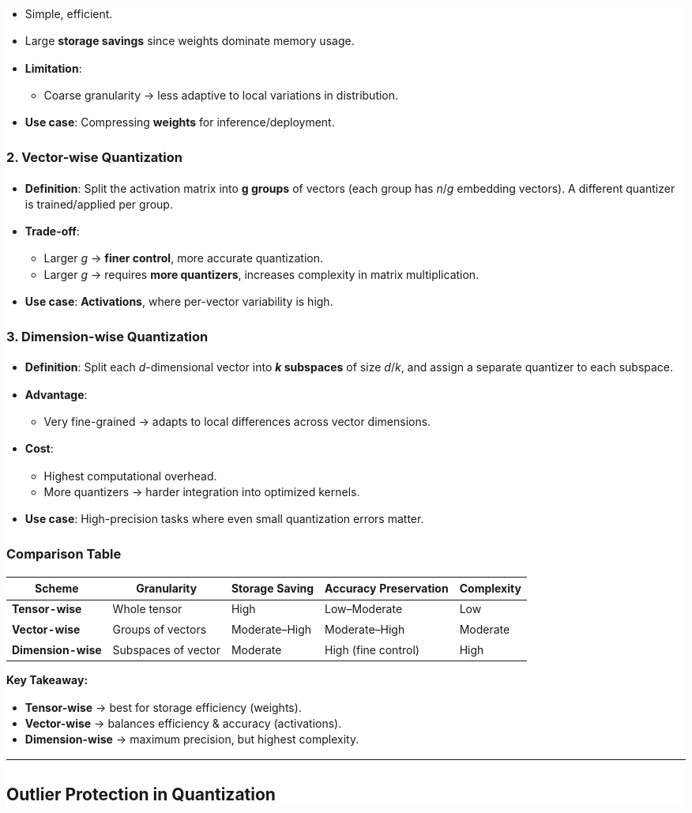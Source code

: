   * Simple, efficient.
  * Large **storage savings** since weights dominate memory usage.
* **Limitation**:

  * Coarse granularity → less adaptive to local variations in distribution.
* **Use case**: Compressing **weights** for inference/deployment.



### 2. **Vector-wise Quantization**

* **Definition**: Split the activation matrix into **g groups** of vectors (each group has $n/g$ embedding vectors). A different quantizer is trained/applied per group.
* **Trade-off**:

  * Larger $g$ → **finer control**, more accurate quantization.
  * Larger $g$ → requires **more quantizers**, increases complexity in matrix multiplication.
* **Use case**: **Activations**, where per-vector variability is high.



### 3. **Dimension-wise Quantization**

* **Definition**: Split each $d$-dimensional vector into **$k$ subspaces** of size $d/k$, and assign a separate quantizer to each subspace.
* **Advantage**:

  * Very fine-grained → adapts to local differences across vector dimensions.
* **Cost**:

  * Highest computational overhead.
  * More quantizers → harder integration into optimized kernels.
* **Use case**: High-precision tasks where even small quantization errors matter.



### Comparison Table

| Scheme             | Granularity         | Storage Saving | Accuracy Preservation | Complexity |
| ------------------ | ------------------- | -------------- | --------------------- | ---------- |
| **Tensor-wise**    | Whole tensor        | High           | Low–Moderate          | Low        |
| **Vector-wise**    | Groups of vectors   | Moderate–High  | Moderate–High         | Moderate   |
| **Dimension-wise** | Subspaces of vector | Moderate       | High (fine control)   | High       |



**Key Takeaway:**

* **Tensor-wise** → best for storage efficiency (weights).
* **Vector-wise** → balances efficiency & accuracy (activations).
* **Dimension-wise** → maximum precision, but highest complexity.

---


## **Outlier Protection in Quantization**
